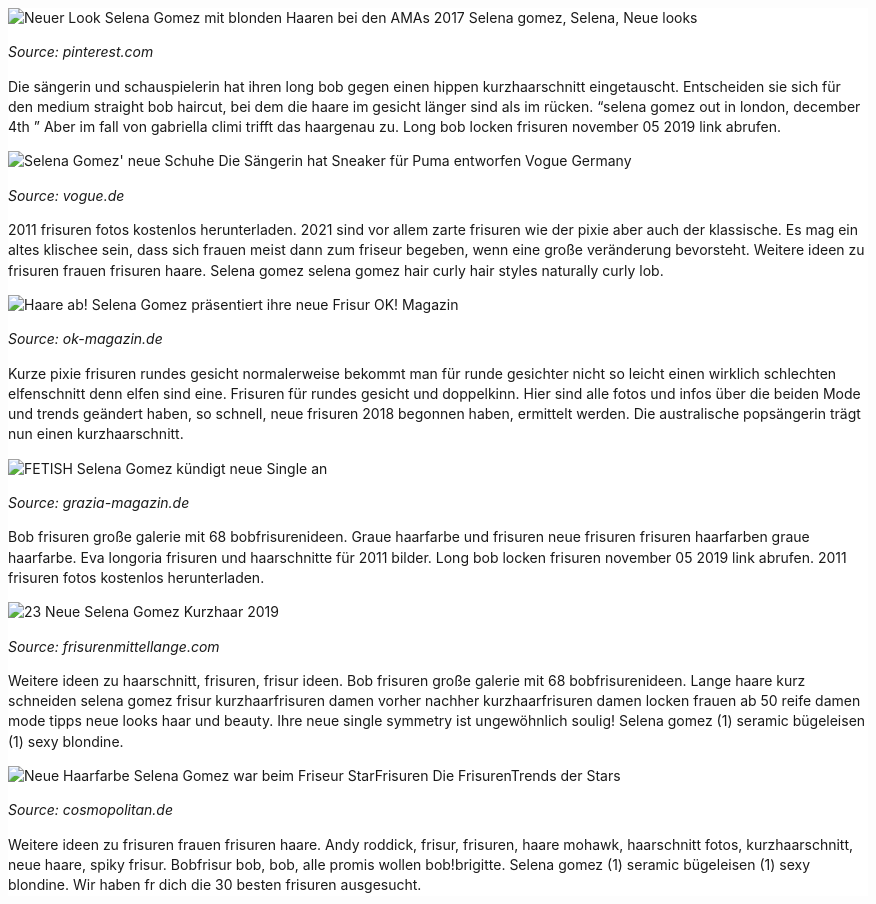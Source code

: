 
![Neuer Look Selena Gomez mit blonden Haaren bei den AMAs 2017 Selena gomez, Selena, Neue looks](https://i.pinimg.com/originals/d7/0d/95/d70d95fd88dda92b7789423a1fb8b8d7.jpg "Neuer Look Selena Gomez mit blonden Haaren bei den AMAs 2017 Selena gomez, Selena, Neue looks")

*Source: pinterest.com*

Die sängerin und schauspielerin hat ihren long bob gegen einen hippen kurzhaarschnitt eingetauscht. Entscheiden sie sich für den medium straight bob haircut, bei dem die haare im gesicht länger sind als im rücken. “selena gomez out in london, december 4th ” Aber im fall von gabriella climi trifft das haargenau zu. Long bob locken frisuren november 05 2019 link abrufen.


![Selena Gomez&#039; neue Schuhe Die Sängerin hat Sneaker für Puma entworfen Vogue Germany](https://i2.wp.com/media.vogue.de/photos/5abcde4f0a137b00103af996/2:3/w_1536%2cc_limit/r%252B_puma_phenon-lux_selena-gomez-3-.jpg "Selena Gomez&#039; neue Schuhe Die Sängerin hat Sneaker für Puma entworfen Vogue Germany")

*Source: vogue.de*

2011 frisuren fotos kostenlos herunterladen. 2021 sind vor allem zarte frisuren wie der pixie aber auch der klassische. Es mag ein altes klischee sein, dass sich frauen meist dann zum friseur begeben, wenn eine große veränderung bevorsteht. Weitere ideen zu frisuren frauen frisuren haare. Selena gomez selena gomez hair curly hair styles naturally curly lob.


![Haare ab! Selena Gomez präsentiert ihre neue Frisur OK! Magazin](https://i2.wp.com/www.ok-magazin.de/sites/default/files/styles/article_main/public/media/gallery/2015/08/08/selena-gomez-haarschnitt-3.jpg "Haare ab! Selena Gomez präsentiert ihre neue Frisur OK! Magazin")

*Source: ok-magazin.de*

Kurze pixie frisuren rundes gesicht normalerweise bekommt man für runde gesichter nicht so leicht einen wirklich schlechten elfenschnitt denn elfen sind eine. Frisuren für rundes gesicht und doppelkinn. Hier sind alle fotos und infos über die beiden Mode und trends geändert haben, so schnell, neue frisuren 2018 begonnen haben, ermittelt werden. Die australische popsängerin trägt nun einen kurzhaarschnitt.


![FETISH Selena Gomez kündigt neue Single an](https://i2.wp.com/www.grazia-magazin.de/sites/default/files/styles/zoom/public/media/gallery/2017-07-08/selena_gomez_16.jpg?itok=r0gdl-Ro "FETISH Selena Gomez kündigt neue Single an")

*Source: grazia-magazin.de*

Bob frisuren große galerie mit 68 bobfrisurenideen. Graue haarfarbe und frisuren neue frisuren frisuren haarfarben graue haarfarbe. Eva longoria frisuren und haarschnitte für 2011 bilder. Long bob locken frisuren november 05 2019 link abrufen. 2011 frisuren fotos kostenlos herunterladen.


![23 Neue Selena Gomez Kurzhaar 2019](https://i2.wp.com/www.frisurenmittellange.com/wp-content/uploads/2019/04/23-neue-selena-gomez-kurzhaar-2019-9.jpg "23 Neue Selena Gomez Kurzhaar 2019")

*Source: frisurenmittellange.com*

Weitere ideen zu haarschnitt, frisuren, frisur ideen. Bob frisuren große galerie mit 68 bobfrisurenideen. Lange haare kurz schneiden selena gomez frisur kurzhaarfrisuren damen vorher nachher kurzhaarfrisuren damen locken frauen ab 50 reife damen mode tipps neue looks haar und beauty. Ihre neue single symmetry ist ungewöhnlich soulig! Selena gomez (1) seramic bügeleisen (1) sexy blondine.


![Neue Haarfarbe Selena Gomez war beim Friseur StarFrisuren Die FrisurenTrends der Stars](https://i2.wp.com/images.cosmopolitan.de/84098-neue-haarfarbe-selena-gomez-war-beim-friseur,id=37d5fba2,b=cosmopolitan,w=1600,rm=sk.jpeg "Neue Haarfarbe Selena Gomez war beim Friseur StarFrisuren Die FrisurenTrends der Stars")

*Source: cosmopolitan.de*

Weitere ideen zu frisuren frauen frisuren haare. Andy roddick, frisur, frisuren, haare mohawk, haarschnitt fotos, kurzhaarschnitt, neue haare, spiky frisur. Bobfrisur bob, bob, alle promis wollen bob!brigitte. Selena gomez (1) seramic bügeleisen (1) sexy blondine. Wir haben fr dich die 30 besten frisuren ausgesucht.
